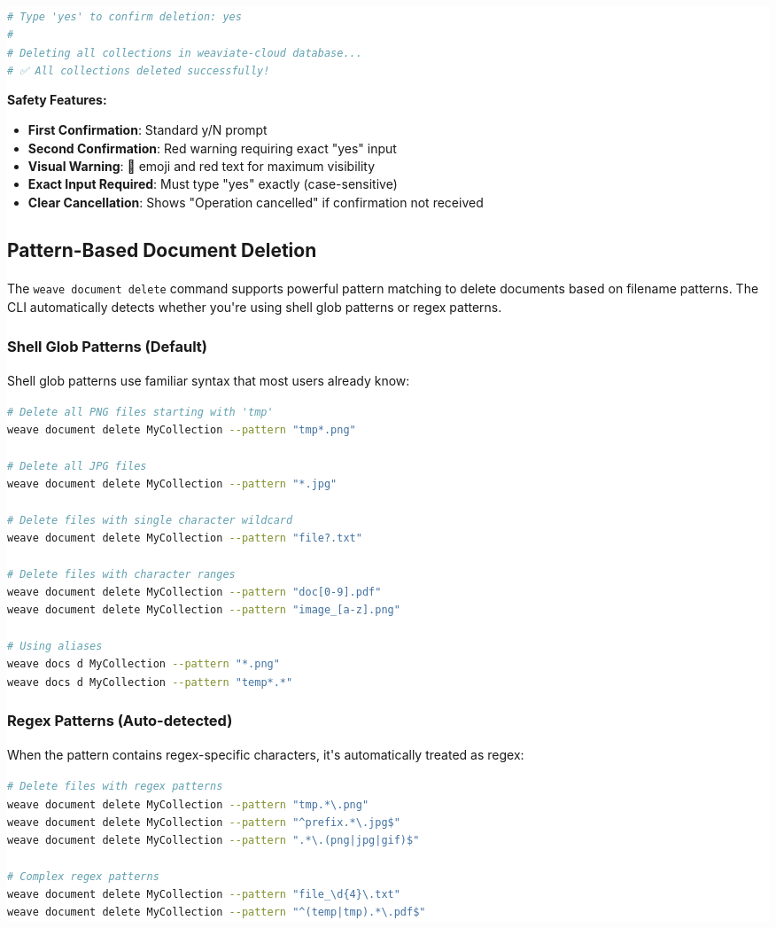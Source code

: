 ```bash
# Type 'yes' to confirm deletion: yes
# 
# Deleting all collections in weaviate-cloud database...
# ✅ All collections deleted successfully!
```

**Safety Features:**
- **First Confirmation**: Standard y/N prompt
- **Second Confirmation**: Red warning requiring exact "yes" input
- **Visual Warning**: 🚨 emoji and red text for maximum visibility
- **Exact Input Required**: Must type "yes" exactly (case-sensitive)
- **Clear Cancellation**: Shows "Operation cancelled" if confirmation not received

## Pattern-Based Document Deletion

The `weave document delete` command supports powerful pattern matching to delete
documents based on filename patterns. The CLI automatically detects whether you're
using shell glob patterns or regex patterns.

### Shell Glob Patterns (Default)

Shell glob patterns use familiar syntax that most users already know:

```bash
# Delete all PNG files starting with 'tmp'
weave document delete MyCollection --pattern "tmp*.png"

# Delete all JPG files
weave document delete MyCollection --pattern "*.jpg"

# Delete files with single character wildcard
weave document delete MyCollection --pattern "file?.txt"

# Delete files with character ranges
weave document delete MyCollection --pattern "doc[0-9].pdf"
weave document delete MyCollection --pattern "image_[a-z].png"

# Using aliases
weave docs d MyCollection --pattern "*.png"
weave docs d MyCollection --pattern "temp*.*"
```

### Regex Patterns (Auto-detected)

When the pattern contains regex-specific characters, it's automatically treated as regex:

```bash
# Delete files with regex patterns
weave document delete MyCollection --pattern "tmp.*\.png"
weave document delete MyCollection --pattern "^prefix.*\.jpg$"
weave document delete MyCollection --pattern ".*\.(png|jpg|gif)$"

# Complex regex patterns
weave document delete MyCollection --pattern "file_\d{4}\.txt"
weave document delete MyCollection --pattern "^(temp|tmp).*\.pdf$"
```
